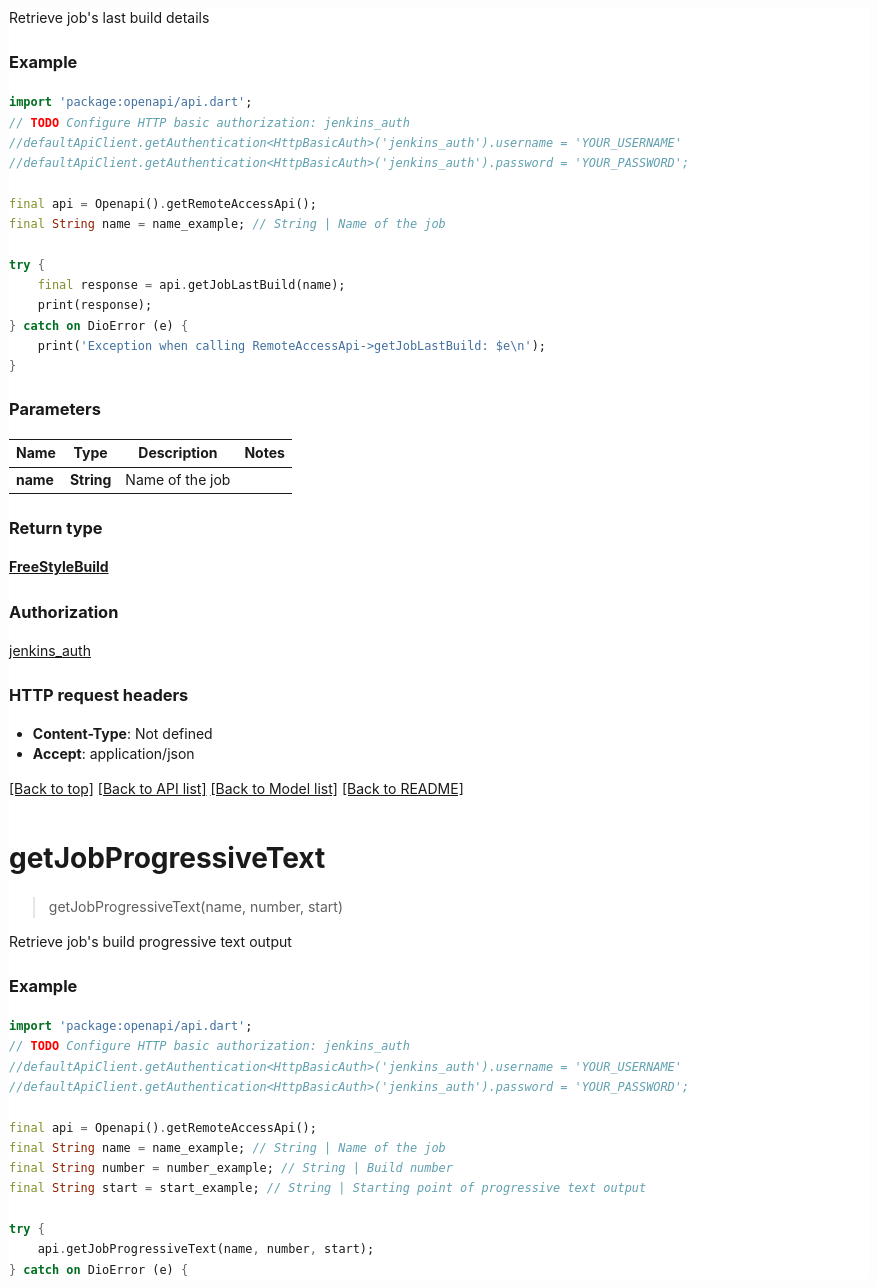 

Retrieve job's last build details

### Example
```dart
import 'package:openapi/api.dart';
// TODO Configure HTTP basic authorization: jenkins_auth
//defaultApiClient.getAuthentication<HttpBasicAuth>('jenkins_auth').username = 'YOUR_USERNAME'
//defaultApiClient.getAuthentication<HttpBasicAuth>('jenkins_auth').password = 'YOUR_PASSWORD';

final api = Openapi().getRemoteAccessApi();
final String name = name_example; // String | Name of the job

try {
    final response = api.getJobLastBuild(name);
    print(response);
} catch on DioError (e) {
    print('Exception when calling RemoteAccessApi->getJobLastBuild: $e\n');
}
```

### Parameters

Name | Type | Description  | Notes
------------- | ------------- | ------------- | -------------
 **name** | **String**| Name of the job | 

### Return type

[**FreeStyleBuild**](FreeStyleBuild.md)

### Authorization

[jenkins_auth](../README.md#jenkins_auth)

### HTTP request headers

 - **Content-Type**: Not defined
 - **Accept**: application/json

[[Back to top]](#) [[Back to API list]](../README.md#documentation-for-api-endpoints) [[Back to Model list]](../README.md#documentation-for-models) [[Back to README]](../README.md)

# **getJobProgressiveText**
> getJobProgressiveText(name, number, start)



Retrieve job's build progressive text output

### Example
```dart
import 'package:openapi/api.dart';
// TODO Configure HTTP basic authorization: jenkins_auth
//defaultApiClient.getAuthentication<HttpBasicAuth>('jenkins_auth').username = 'YOUR_USERNAME'
//defaultApiClient.getAuthentication<HttpBasicAuth>('jenkins_auth').password = 'YOUR_PASSWORD';

final api = Openapi().getRemoteAccessApi();
final String name = name_example; // String | Name of the job
final String number = number_example; // String | Build number
final String start = start_example; // String | Starting point of progressive text output

try {
    api.getJobProgressiveText(name, number, start);
} catch on DioError (e) {
```